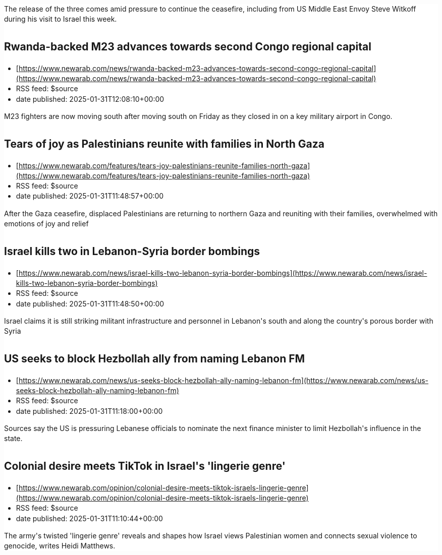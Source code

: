 The release of the three comes amid pressure to continue the ceasefire, including from US Middle East Envoy Steve Witkoff during his visit to Israel this week.

## Rwanda-backed M23 advances towards second Congo regional capital
 - [https://www.newarab.com/news/rwanda-backed-m23-advances-towards-second-congo-regional-capital](https://www.newarab.com/news/rwanda-backed-m23-advances-towards-second-congo-regional-capital)
 - RSS feed: $source
 - date published: 2025-01-31T12:08:10+00:00

M23 fighters are now moving south after moving south on Friday as they closed in on a key military airport in Congo.

## Tears of joy as Palestinians reunite with families in North Gaza
 - [https://www.newarab.com/features/tears-joy-palestinians-reunite-families-north-gaza](https://www.newarab.com/features/tears-joy-palestinians-reunite-families-north-gaza)
 - RSS feed: $source
 - date published: 2025-01-31T11:48:57+00:00

After the Gaza ceasefire, displaced Palestinians are returning to northern Gaza and reuniting with their families, overwhelmed with emotions of joy and relief

## Israel kills two in Lebanon-Syria border bombings
 - [https://www.newarab.com/news/israel-kills-two-lebanon-syria-border-bombings](https://www.newarab.com/news/israel-kills-two-lebanon-syria-border-bombings)
 - RSS feed: $source
 - date published: 2025-01-31T11:48:50+00:00

Israel claims it is still striking militant infrastructure and personnel in Lebanon's south and along the country's porous border with Syria

## US seeks to block Hezbollah ally from naming Lebanon FM
 - [https://www.newarab.com/news/us-seeks-block-hezbollah-ally-naming-lebanon-fm](https://www.newarab.com/news/us-seeks-block-hezbollah-ally-naming-lebanon-fm)
 - RSS feed: $source
 - date published: 2025-01-31T11:18:00+00:00

Sources say the US is pressuring Lebanese officials to nominate the next finance minister to limit Hezbollah's influence in the state.

## Colonial desire meets TikTok in Israel's 'lingerie genre'
 - [https://www.newarab.com/opinion/colonial-desire-meets-tiktok-israels-lingerie-genre](https://www.newarab.com/opinion/colonial-desire-meets-tiktok-israels-lingerie-genre)
 - RSS feed: $source
 - date published: 2025-01-31T11:10:44+00:00

The army's twisted 'lingerie genre' reveals and shapes how Israel views Palestinian women and connects sexual violence to genocide, writes Heidi Matthews.
